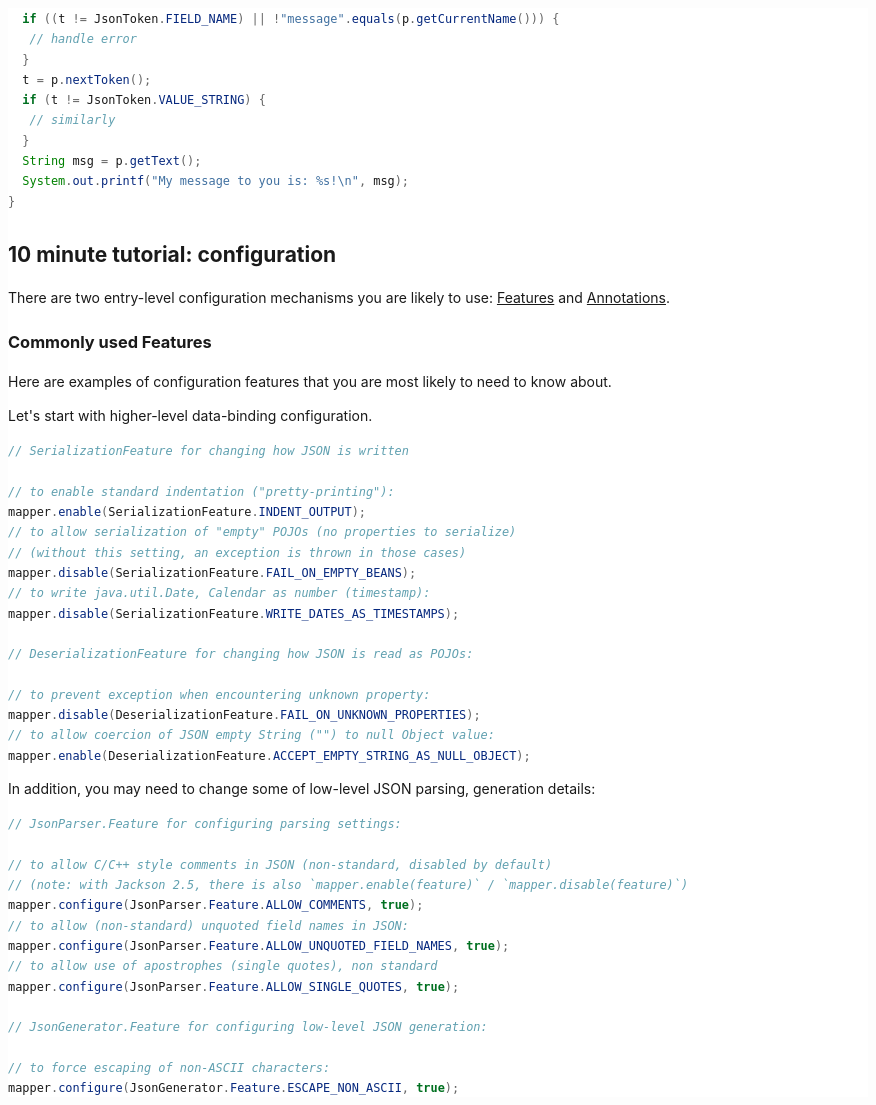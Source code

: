 ```java
  if ((t != JsonToken.FIELD_NAME) || !"message".equals(p.getCurrentName())) {
   // handle error
  }
  t = p.nextToken();
  if (t != JsonToken.VALUE_STRING) {
   // similarly
  }
  String msg = p.getText();
  System.out.printf("My message to you is: %s!\n", msg);
}
```

## 10 minute tutorial: configuration

There are two entry-level configuration mechanisms you are likely to use:
[Features](https://github.com/FasterXML/jackson-databind/wiki/JacksonFeatures) and [Annotations](https://github.com/FasterXML/jackson-annotations).

### Commonly used Features

Here are examples of configuration features that you are most likely to need to know about.

Let's start with higher-level data-binding configuration.

```java
// SerializationFeature for changing how JSON is written

// to enable standard indentation ("pretty-printing"):
mapper.enable(SerializationFeature.INDENT_OUTPUT);
// to allow serialization of "empty" POJOs (no properties to serialize)
// (without this setting, an exception is thrown in those cases)
mapper.disable(SerializationFeature.FAIL_ON_EMPTY_BEANS);
// to write java.util.Date, Calendar as number (timestamp):
mapper.disable(SerializationFeature.WRITE_DATES_AS_TIMESTAMPS);

// DeserializationFeature for changing how JSON is read as POJOs:

// to prevent exception when encountering unknown property:
mapper.disable(DeserializationFeature.FAIL_ON_UNKNOWN_PROPERTIES);
// to allow coercion of JSON empty String ("") to null Object value:
mapper.enable(DeserializationFeature.ACCEPT_EMPTY_STRING_AS_NULL_OBJECT);
```

In addition, you may need to change some of low-level JSON parsing, generation details:

```java
// JsonParser.Feature for configuring parsing settings:

// to allow C/C++ style comments in JSON (non-standard, disabled by default)
// (note: with Jackson 2.5, there is also `mapper.enable(feature)` / `mapper.disable(feature)`)
mapper.configure(JsonParser.Feature.ALLOW_COMMENTS, true);
// to allow (non-standard) unquoted field names in JSON:
mapper.configure(JsonParser.Feature.ALLOW_UNQUOTED_FIELD_NAMES, true);
// to allow use of apostrophes (single quotes), non standard
mapper.configure(JsonParser.Feature.ALLOW_SINGLE_QUOTES, true);

// JsonGenerator.Feature for configuring low-level JSON generation:

// to force escaping of non-ASCII characters:
mapper.configure(JsonGenerator.Feature.ESCAPE_NON_ASCII, true);
```
